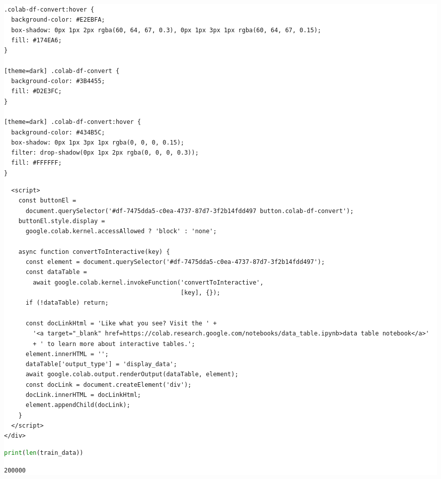     .colab-df-convert:hover {
      background-color: #E2EBFA;
      box-shadow: 0px 1px 2px rgba(60, 64, 67, 0.3), 0px 1px 3px 1px rgba(60, 64, 67, 0.15);
      fill: #174EA6;
    }

    [theme=dark] .colab-df-convert {
      background-color: #3B4455;
      fill: #D2E3FC;
    }

    [theme=dark] .colab-df-convert:hover {
      background-color: #434B5C;
      box-shadow: 0px 1px 3px 1px rgba(0, 0, 0, 0.15);
      filter: drop-shadow(0px 1px 2px rgba(0, 0, 0, 0.3));
      fill: #FFFFFF;
    }
  </style>

      <script>
        const buttonEl =
          document.querySelector('#df-7475dda5-c0ea-4737-87d7-3f2b14fdd497 button.colab-df-convert');
        buttonEl.style.display =
          google.colab.kernel.accessAllowed ? 'block' : 'none';

        async function convertToInteractive(key) {
          const element = document.querySelector('#df-7475dda5-c0ea-4737-87d7-3f2b14fdd497');
          const dataTable =
            await google.colab.kernel.invokeFunction('convertToInteractive',
                                                     [key], {});
          if (!dataTable) return;

          const docLinkHtml = 'Like what you see? Visit the ' +
            '<a target="_blank" href=https://colab.research.google.com/notebooks/data_table.ipynb>data table notebook</a>'
            + ' to learn more about interactive tables.';
          element.innerHTML = '';
          dataTable['output_type'] = 'display_data';
          await google.colab.output.renderOutput(dataTable, element);
          const docLink = document.createElement('div');
          docLink.innerHTML = docLinkHtml;
          element.appendChild(docLink);
        }
      </script>
    </div>
  </div>





```python
print(len(train_data))
```

    200000
    